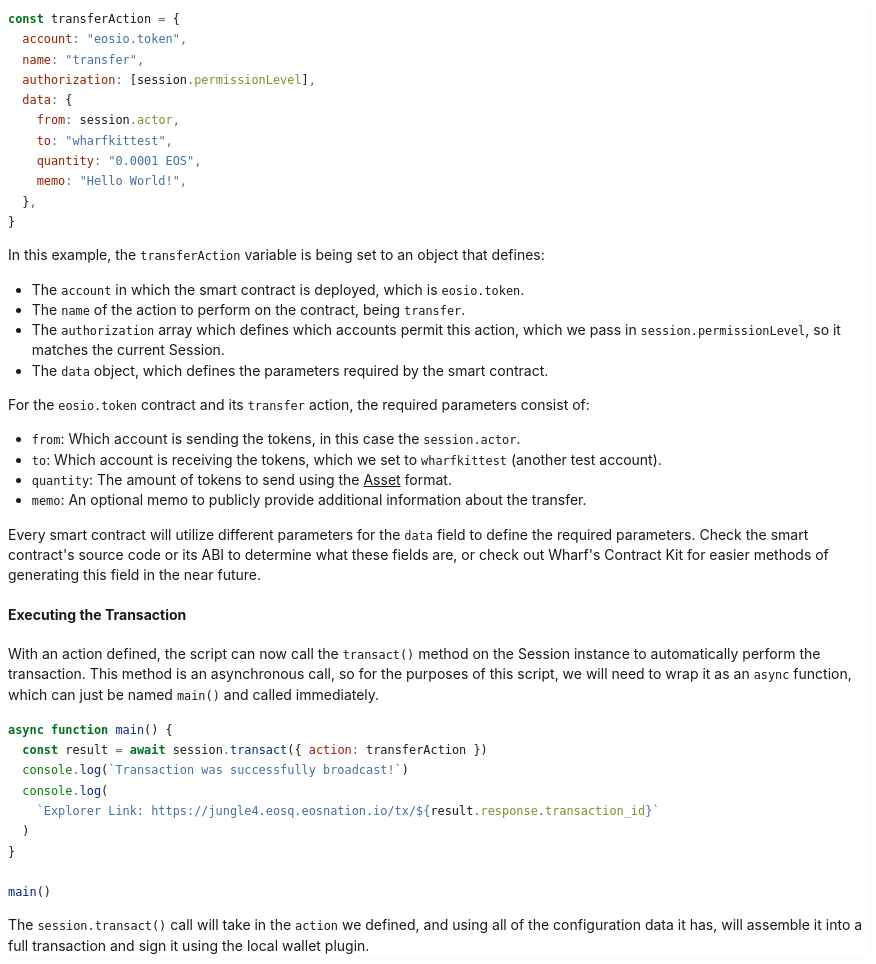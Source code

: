 ```js
const transferAction = {
  account: "eosio.token",
  name: "transfer",
  authorization: [session.permissionLevel],
  data: {
    from: session.actor,
    to: "wharfkittest",
    quantity: "0.0001 EOS",
    memo: "Hello World!",
  },
}
```

In this example, the `transferAction` variable is being set to an object that defines:

- The `account` in which the smart contract is deployed, which is `eosio.token`.
- The `name` of the action to perform on the contract, being `transfer`.
- The `authorization` array which defines which accounts permit this action, which we pass in `session.permissionLevel`, so it matches the current Session.
- The `data` object, which defines the parameters required by the smart contract.

For the `eosio.token` contract and its `transfer` action, the required parameters consist of:

- `from`: Which account is sending the tokens, in this case the `session.actor`.
- `to`: Which account is receiving the tokens, which we set to `wharfkittest` (another test account).
- `quantity`: The amount of tokens to send using the [Asset](/docs/antelope/asset) format.
- `memo`: An optional memo to publicly provide additional information about the transfer.

Every smart contract will utilize different parameters for the `data` field to define the required parameters. Check the smart contract's source code or its ABI to determine what these fields are, or check out Wharf's Contract Kit for easier methods of generating this field in the near future.

#### Executing the Transaction

With an action defined, the script can now call the `transact()` method on the Session instance to automatically perform the transaction. This method is an asynchronous call, so for the purposes of this script, we will need to wrap it as an `async` function, which can just be named `main()` and called immediately.

```js
async function main() {
  const result = await session.transact({ action: transferAction })
  console.log(`Transaction was successfully broadcast!`)
  console.log(
    `Explorer Link: https://jungle4.eosq.eosnation.io/tx/${result.response.transaction_id}`
  )
}

main()
```

The `session.transact()` call will take in the `action` we defined, and using all of the configuration data it has, will assemble it into a full transaction and sign it using the local wallet plugin.
